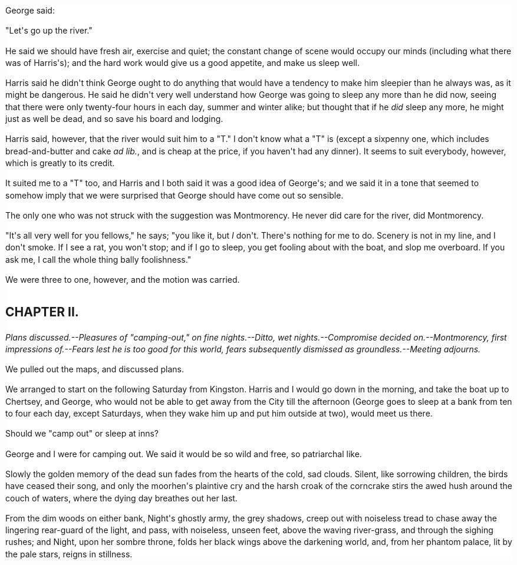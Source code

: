 George said:

"Let's go up the river."

He said we should have fresh air, exercise and quiet; the constant change of scene would occupy our minds (including what there was of Harris's); and the hard work would give us a good appetite, and make us sleep well.

Harris said he didn't think George ought to do anything that would have a tendency to make him sleepier than he always was, as it might be dangerous.  He said he didn't very well understand how George was going to sleep any more than he did now, seeing that there were only twenty-four hours in each day, summer and winter alike; but thought that if he _did_ sleep any more, he might just as well be dead, and so save his board and lodging.

Harris said, however, that the river would suit him to a "T."  I don't know what a "T" is (except a sixpenny one, which includes bread-and-butter and cake _ad lib._, and is cheap at the price, if you haven't had any dinner).  It seems to suit everybody, however, which is greatly to its credit.

It suited me to a "T" too, and Harris and I both said it was a good idea of George's; and we said it in a tone that seemed to somehow imply that we were surprised that George should have come out so sensible.

The only one who was not struck with the suggestion was Montmorency.  He never did care for the river, did Montmorency.

"It's all very well for you fellows," he says; "you like it, but _I_ don't.  There's nothing for me to do.  Scenery is not in my line, and I don't smoke.  If I see a rat, you won't stop; and if I go to sleep, you get fooling about with the boat, and slop me overboard.  If you ask me, I call the whole thing bally foolishness."

We were three to one, however, and the motion was carried.


## CHAPTER II.

_Plans discussed.--Pleasures of "camping-out," on fine nights.--Ditto, wet nights.--Compromise decided on.--Montmorency, first impressions of.--Fears lest he is too good for this world, fears subsequently dismissed as groundless.--Meeting adjourns._

We pulled out the maps, and discussed plans.

We arranged to start on the following Saturday from Kingston.  Harris and I would go down in the morning, and take the boat up to Chertsey, and George, who would not be able to get away from the City till the afternoon (George goes to sleep at a bank from ten to four each day, except Saturdays, when they wake him up and put him outside at two), would meet us there.

Should we "camp out" or sleep at inns?

George and I were for camping out.  We said it would be so wild and free, so patriarchal like.

Slowly the golden memory of the dead sun fades from the hearts of the cold, sad clouds.  Silent, like sorrowing children, the birds have ceased their song, and only the moorhen's plaintive cry and the harsh croak of the corncrake stirs the awed hush around the couch of waters, where the dying day breathes out her last.

From the dim woods on either bank, Night's ghostly army, the grey shadows, creep out with noiseless tread to chase away the lingering rear-guard of the light, and pass, with noiseless, unseen feet, above the waving river-grass, and through the sighing rushes; and Night, upon her sombre throne, folds her black wings above the darkening world, and, from her phantom palace, lit by the pale stars, reigns in stillness.
